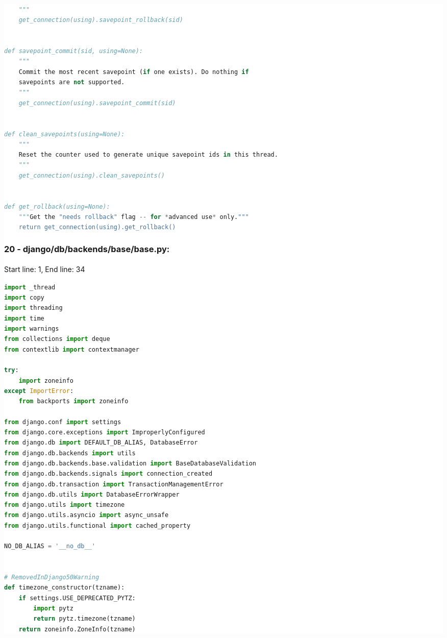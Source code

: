 ```python
    """
    get_connection(using).savepoint_rollback(sid)


def savepoint_commit(sid, using=None):
    """
    Commit the most recent savepoint (if one exists). Do nothing if
    savepoints are not supported.
    """
    get_connection(using).savepoint_commit(sid)


def clean_savepoints(using=None):
    """
    Reset the counter used to generate unique savepoint ids in this thread.
    """
    get_connection(using).clean_savepoints()


def get_rollback(using=None):
    """Get the "needs rollback" flag -- for *advanced use* only."""
    return get_connection(using).get_rollback()
```
### 20 - django/db/backends/base/base.py:

Start line: 1, End line: 34

```python
import _thread
import copy
import threading
import time
import warnings
from collections import deque
from contextlib import contextmanager

try:
    import zoneinfo
except ImportError:
    from backports import zoneinfo

from django.conf import settings
from django.core.exceptions import ImproperlyConfigured
from django.db import DEFAULT_DB_ALIAS, DatabaseError
from django.db.backends import utils
from django.db.backends.base.validation import BaseDatabaseValidation
from django.db.backends.signals import connection_created
from django.db.transaction import TransactionManagementError
from django.db.utils import DatabaseErrorWrapper
from django.utils import timezone
from django.utils.asyncio import async_unsafe
from django.utils.functional import cached_property

NO_DB_ALIAS = '__no_db__'


# RemovedInDjango50Warning
def timezone_constructor(tzname):
    if settings.USE_DEPRECATED_PYTZ:
        import pytz
        return pytz.timezone(tzname)
    return zoneinfo.ZoneInfo(tzname)
```
